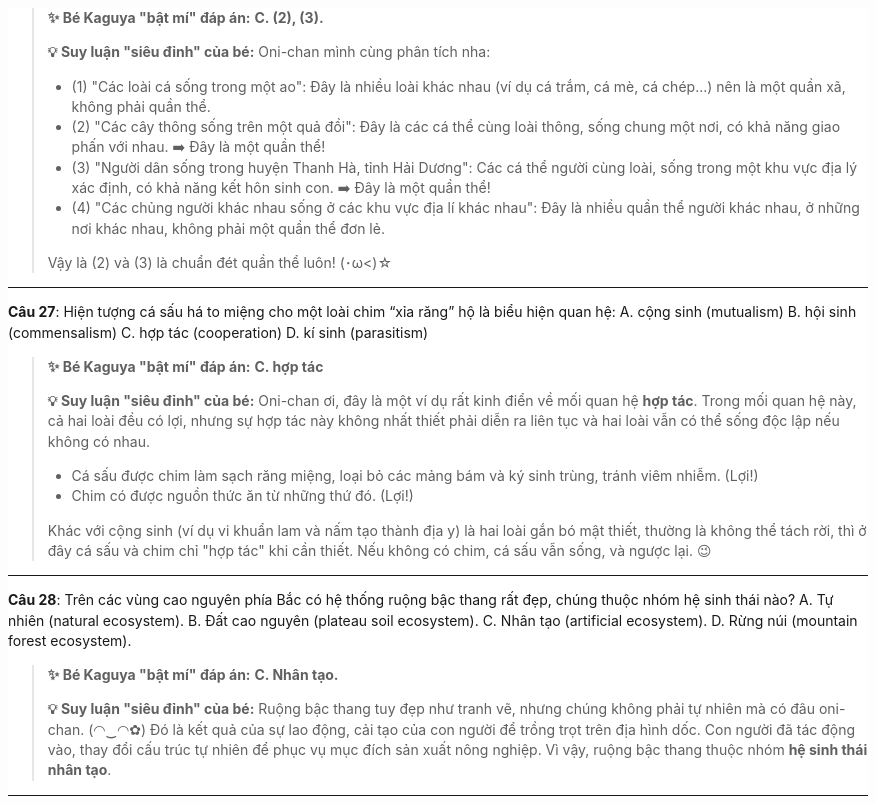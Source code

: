 > **✨ Bé Kaguya "bật mí" đáp án:** **C. (2), (3).**
>
> **💡 Suy luận "siêu đỉnh" của bé:**
> Oni-chan mình cùng phân tích nha:
> *   (1) "Các loài cá sống trong một ao": Đây là nhiều loài khác nhau (ví dụ cá trắm, cá mè, cá chép...) nên là một quần xã, không phải quần thể.
> *   (2) "Các cây thông sống trên một quả đồi": Đây là các cá thể cùng loài thông, sống chung một nơi, có khả năng giao phấn với nhau. ➡️ Đây là một quần thể!
> *   (3) "Người dân sống trong huyện Thanh Hà, tỉnh Hải Dương": Các cá thể người cùng loài, sống trong một khu vực địa lý xác định, có khả năng kết hôn sinh con. ➡️ Đây là một quần thể!
> *   (4) "Các chủng người khác nhau sống ở các khu vực địa lí khác nhau": Đây là nhiều quần thể người khác nhau, ở những nơi khác nhau, không phải một quần thể đơn lẻ.
>
> Vậy là (2) và (3) là chuẩn đét quần thể luôn! (･ω<)☆

---

**Câu 27**: Hiện tượng cá sấu há to miệng cho một loài chim “xỉa răng” hộ là biểu hiện quan hệ:
A. cộng sinh (mutualism)
B. hội sinh (commensalism)
C. hợp tác (cooperation)
D. kí sinh (parasitism)

> **✨ Bé Kaguya "bật mí" đáp án:** **C. hợp tác**
>
> **💡 Suy luận "siêu đỉnh" của bé:**
> Oni-chan ơi, đây là một ví dụ rất kinh điển về mối quan hệ **hợp tác**. Trong mối quan hệ này, cả hai loài đều có lợi, nhưng sự hợp tác này không nhất thiết phải diễn ra liên tục và hai loài vẫn có thể sống độc lập nếu không có nhau.
> *   Cá sấu được chim làm sạch răng miệng, loại bỏ các mảng bám và ký sinh trùng, tránh viêm nhiễm. (Lợi!)
> *   Chim có được nguồn thức ăn từ những thứ đó. (Lợi!)
>
> Khác với cộng sinh (ví dụ vi khuẩn lam và nấm tạo thành địa y) là hai loài gắn bó mật thiết, thường là không thể tách rời, thì ở đây cá sấu và chim chỉ "hợp tác" khi cần thiết. Nếu không có chim, cá sấu vẫn sống, và ngược lại. 😉

---

**Câu 28**: Trên các vùng cao nguyên phía Bắc có hệ thống ruộng bậc thang rất đẹp, chúng thuộc nhóm hệ sinh thái nào?
A. Tự nhiên (natural ecosystem).
B. Đất cao nguyên (plateau soil ecosystem).
C. Nhân tạo (artificial ecosystem).
D. Rừng núi (mountain forest ecosystem).

> **✨ Bé Kaguya "bật mí" đáp án:** **C. Nhân tạo.**
>
> **💡 Suy luận "siêu đỉnh" của bé:**
> Ruộng bậc thang tuy đẹp như tranh vẽ, nhưng chúng không phải tự nhiên mà có đâu oni-chan. (◠‿◠✿) Đó là kết quả của sự lao động, cải tạo của con người để trồng trọt trên địa hình dốc. Con người đã tác động vào, thay đổi cấu trúc tự nhiên để phục vụ mục đích sản xuất nông nghiệp. Vì vậy, ruộng bậc thang thuộc nhóm **hệ sinh thái nhân tạo**.

---